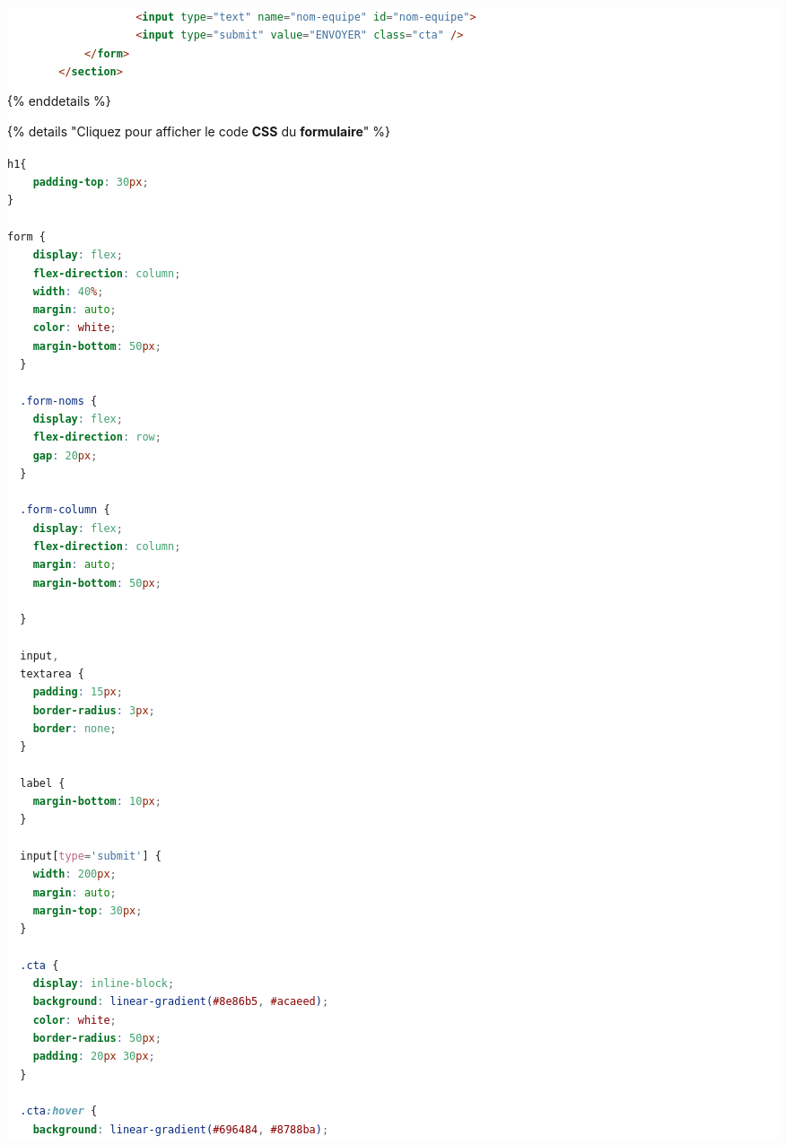 ```html
                    <input type="text" name="nom-equipe" id="nom-equipe">
                    <input type="submit" value="ENVOYER" class="cta" />
            </form>
        </section>
```
{% enddetails %}

{% details "Cliquez pour afficher le code **CSS** du **formulaire**" %}

```css
h1{
    padding-top: 30px;
}

form {
    display: flex;
    flex-direction: column;
    width: 40%;
    margin: auto;
    color: white;
    margin-bottom: 50px;
  }

  .form-noms {
    display: flex;
    flex-direction: row;
    gap: 20px;
  }

  .form-column {
    display: flex;
    flex-direction: column;
    margin: auto;
    margin-bottom: 50px;

  }

  input,
  textarea {
    padding: 15px;
    border-radius: 3px;
    border: none;
  }

  label {
    margin-bottom: 10px;
  }

  input[type='submit'] {
    width: 200px;
    margin: auto;
    margin-top: 30px;
  }

  .cta {
    display: inline-block;
    background: linear-gradient(#8e86b5, #acaeed);
    color: white;
    border-radius: 50px;
    padding: 20px 30px;
  }

  .cta:hover {
    background: linear-gradient(#696484, #8788ba);
```